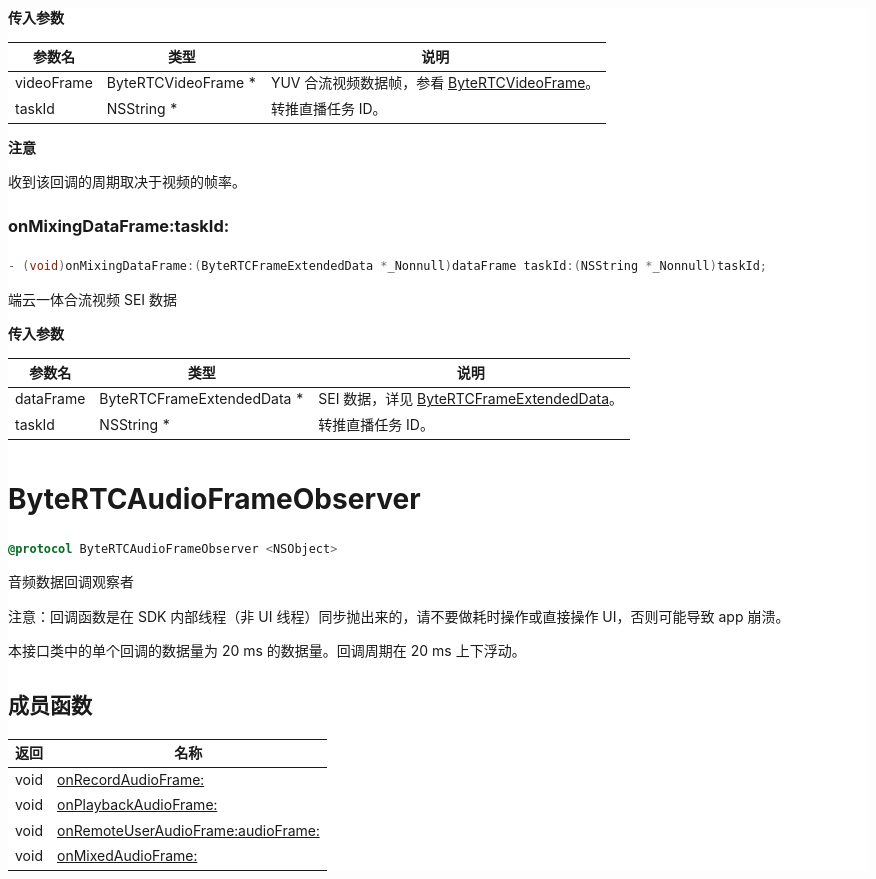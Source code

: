 
**传入参数**

| 参数名 | 类型 | 说明 |
| --- | --- | --- |
| videoFrame | ByteRTCVideoFrame * | YUV 合流视频数据帧，参看 [ByteRTCVideoFrame](70089#ByteRTCVideoFrame)。 |
| taskId | NSString * | 转推直播任务 ID。 |


**注意**

收到该回调的周期取决于视频的帧率。

<span id="ByteRTCMixedStreamObserver-onmixingdataframe-taskid"></span>
### onMixingDataFrame:taskId:
```objectivec
- (void)onMixingDataFrame:(ByteRTCFrameExtendedData *_Nonnull)dataFrame taskId:(NSString *_Nonnull)taskId;
```
端云一体合流视频 SEI 数据


**传入参数**

| 参数名 | 类型 | 说明 |
| --- | --- | --- |
| dataFrame | ByteRTCFrameExtendedData * | SEI 数据，详见 [ByteRTCFrameExtendedData](70089#ByteRTCFrameExtendedData)。 |
| taskId | NSString * | 转推直播任务 ID。 |


<span id="ByteRTCAudioFrameObserver"></span>
# ByteRTCAudioFrameObserver
```objectivec
@protocol ByteRTCAudioFrameObserver <NSObject>
```
音频数据回调观察者

注意：回调函数是在 SDK 内部线程（非 UI 线程）同步抛出来的，请不要做耗时操作或直接操作 UI，否则可能导致 app 崩溃。

本接口类中的单个回调的数据量为 20 ms 的数据量。回调周期在 20 ms 上下浮动。


## 成员函数
| 返回 | 名称 |
| --- | --- |
| void | [onRecordAudioFrame:](#ByteRTCAudioFrameObserver-onrecordaudioframe) |
| void | [onPlaybackAudioFrame:](#ByteRTCAudioFrameObserver-onplaybackaudioframe) |
| void | [onRemoteUserAudioFrame:audioFrame:](#ByteRTCAudioFrameObserver-onremoteuseraudioframe-audioframe) |
| void | [onMixedAudioFrame:](#ByteRTCAudioFrameObserver-onmixedaudioframe) |
